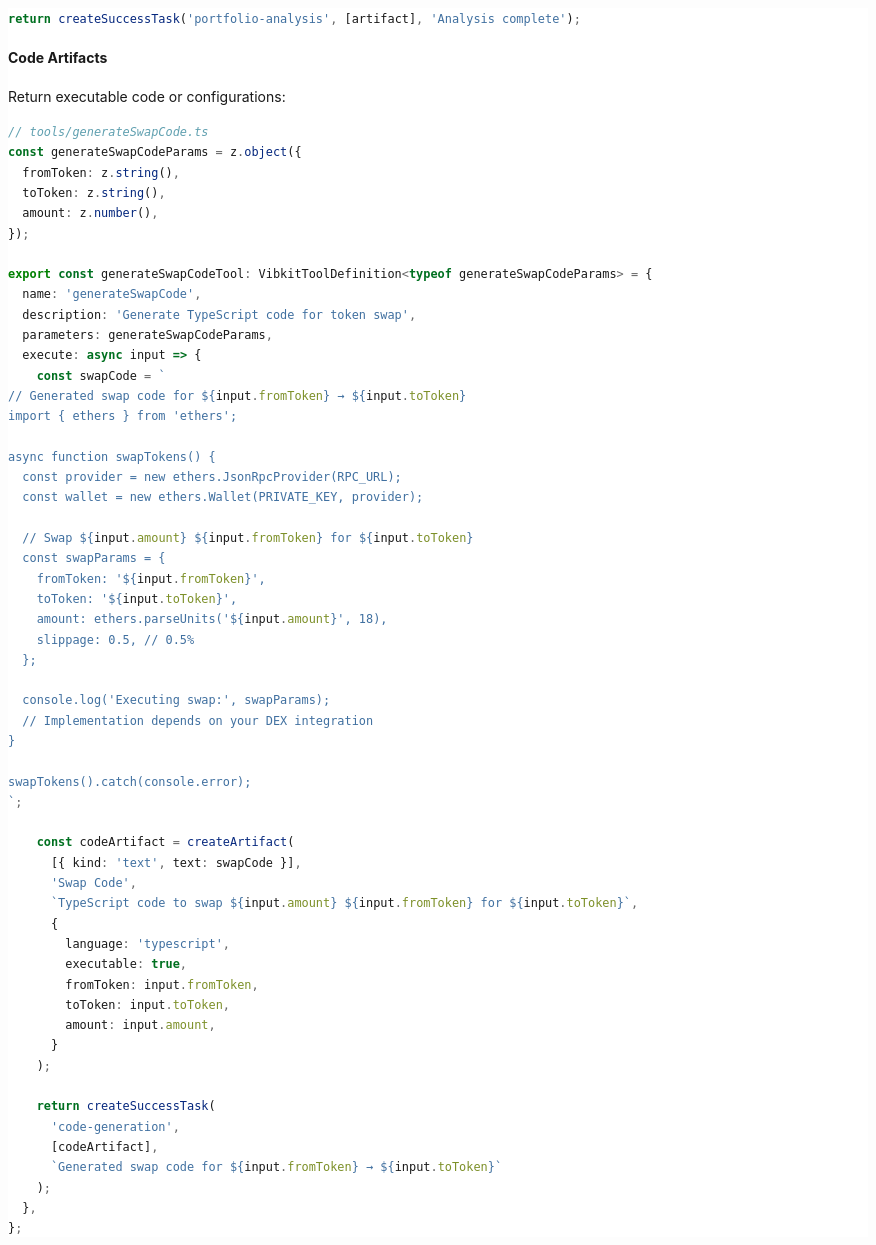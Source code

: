 ```ts
return createSuccessTask('portfolio-analysis', [artifact], 'Analysis complete');
```

#### **Code Artifacts**

Return executable code or configurations:

```ts
// tools/generateSwapCode.ts
const generateSwapCodeParams = z.object({
  fromToken: z.string(),
  toToken: z.string(),
  amount: z.number(),
});

export const generateSwapCodeTool: VibkitToolDefinition<typeof generateSwapCodeParams> = {
  name: 'generateSwapCode',
  description: 'Generate TypeScript code for token swap',
  parameters: generateSwapCodeParams,
  execute: async input => {
    const swapCode = `
// Generated swap code for ${input.fromToken} → ${input.toToken}
import { ethers } from 'ethers';

async function swapTokens() {
  const provider = new ethers.JsonRpcProvider(RPC_URL);
  const wallet = new ethers.Wallet(PRIVATE_KEY, provider);
  
  // Swap ${input.amount} ${input.fromToken} for ${input.toToken}
  const swapParams = {
    fromToken: '${input.fromToken}',
    toToken: '${input.toToken}',  
    amount: ethers.parseUnits('${input.amount}', 18),
    slippage: 0.5, // 0.5%
  };
  
  console.log('Executing swap:', swapParams);
  // Implementation depends on your DEX integration
}

swapTokens().catch(console.error);
`;

    const codeArtifact = createArtifact(
      [{ kind: 'text', text: swapCode }],
      'Swap Code',
      `TypeScript code to swap ${input.amount} ${input.fromToken} for ${input.toToken}`,
      {
        language: 'typescript',
        executable: true,
        fromToken: input.fromToken,
        toToken: input.toToken,
        amount: input.amount,
      }
    );

    return createSuccessTask(
      'code-generation',
      [codeArtifact],
      `Generated swap code for ${input.fromToken} → ${input.toToken}`
    );
  },
};
```
